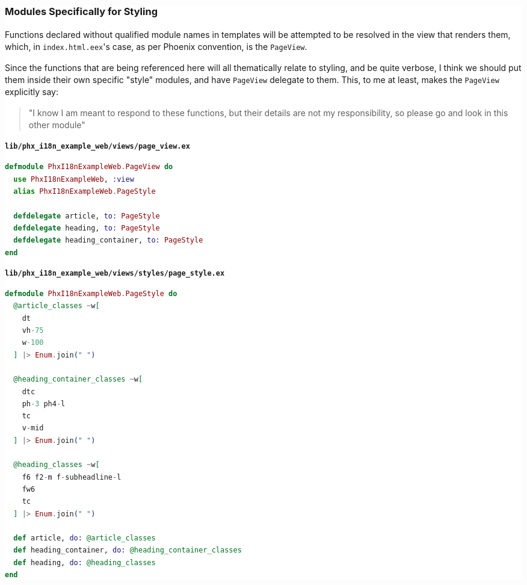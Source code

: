 ### Modules Specifically for Styling

Functions declared without qualified module names in templates will be attempted
to be resolved in the view that renders them, which, in `index.html.eex`'s case,
as per Phoenix convention, is the `PageView`.

Since the functions that are being referenced here will all thematically relate
to styling, and be quite verbose, I think we should put them inside their own
specific "style" modules, and have `PageView` delegate to them. This, to me at
least, makes the `PageView` explicitly say:

> "I know I am meant to respond to these functions, but their details are not my
responsibility, so please go and look in this other module"

**`lib/phx_i18n_example_web/views/page_view.ex`**

```elixir
defmodule PhxI18nExampleWeb.PageView do
  use PhxI18nExampleWeb, :view
  alias PhxI18nExampleWeb.PageStyle

  defdelegate article, to: PageStyle
  defdelegate heading, to: PageStyle
  defdelegate heading_container, to: PageStyle
end
```

**`lib/phx_i18n_example_web/views/styles/page_style.ex`**

```elixir
defmodule PhxI18nExampleWeb.PageStyle do
  @article_classes ~w[
    dt
    vh-75
    w-100
  ] |> Enum.join(" ")

  @heading_container_classes ~w[
    dtc
    ph-3 ph4-l
    tc
    v-mid
  ] |> Enum.join(" ")

  @heading_classes ~w[
    f6 f2-m f-subheadline-l
    fw6
    tc
  ] |> Enum.join(" ")

  def article, do: @article_classes
  def heading_container, do: @heading_container_classes
  def heading, do: @heading_classes
end
```
